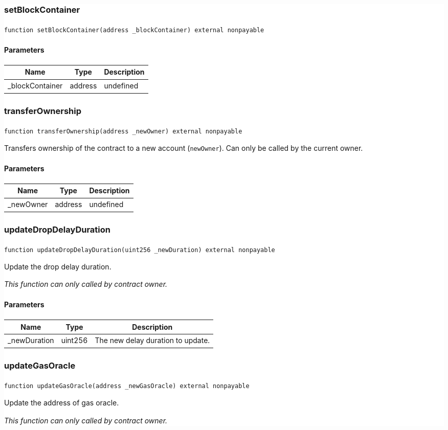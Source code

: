 ### setBlockContainer

```solidity
function setBlockContainer(address _blockContainer) external nonpayable
```





#### Parameters

| Name | Type | Description |
|---|---|---|
| _blockContainer | address | undefined |

### transferOwnership

```solidity
function transferOwnership(address _newOwner) external nonpayable
```

Transfers ownership of the contract to a new account (`newOwner`). Can only be called by the current owner.



#### Parameters

| Name | Type | Description |
|---|---|---|
| _newOwner | address | undefined |

### updateDropDelayDuration

```solidity
function updateDropDelayDuration(uint256 _newDuration) external nonpayable
```

Update the drop delay duration.

*This function can only called by contract owner.*

#### Parameters

| Name | Type | Description |
|---|---|---|
| _newDuration | uint256 | The new delay duration to update. |

### updateGasOracle

```solidity
function updateGasOracle(address _newGasOracle) external nonpayable
```

Update the address of gas oracle.

*This function can only called by contract owner.*
